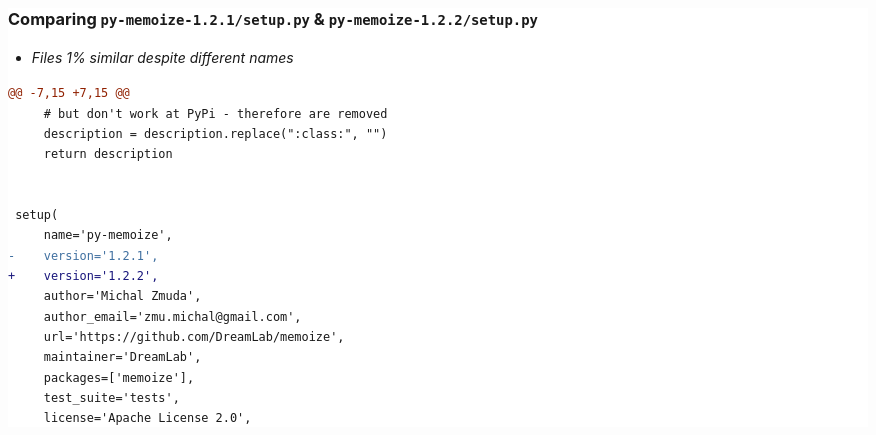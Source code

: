 ### Comparing `py-memoize-1.2.1/setup.py` & `py-memoize-1.2.2/setup.py`

 * *Files 1% similar despite different names*

```diff
@@ -7,15 +7,15 @@
     # but don't work at PyPi - therefore are removed
     description = description.replace(":class:", "")
     return description
 
 
 setup(
     name='py-memoize',
-    version='1.2.1',
+    version='1.2.2',
     author='Michal Zmuda',
     author_email='zmu.michal@gmail.com',
     url='https://github.com/DreamLab/memoize',
     maintainer='DreamLab',
     packages=['memoize'],
     test_suite='tests',
     license='Apache License 2.0',
```

